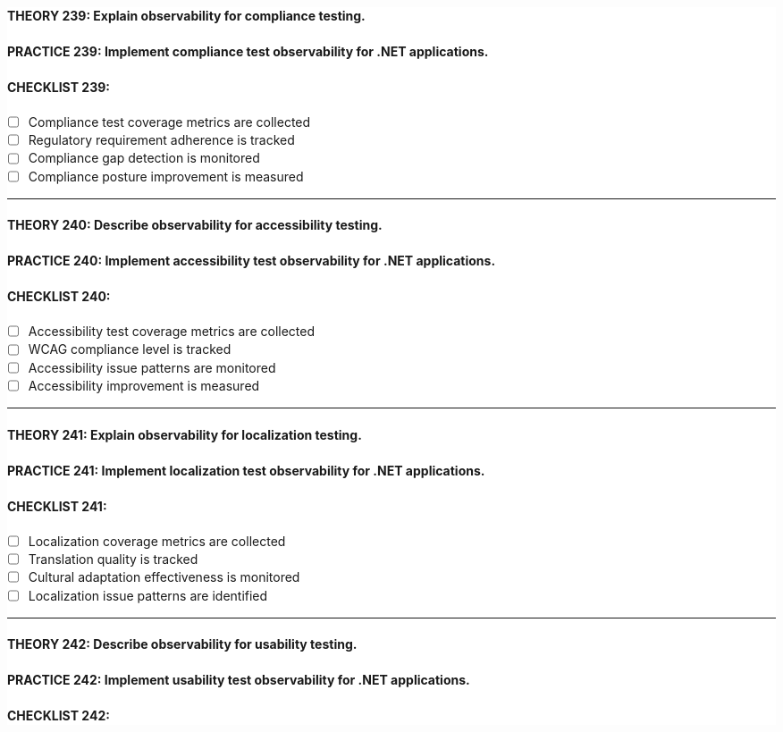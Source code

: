 
#### THEORY 239: Explain observability for compliance testing.

#### PRACTICE 239: Implement compliance test observability for .NET applications.

#### CHECKLIST 239:

- [ ] Compliance test coverage metrics are collected
- [ ] Regulatory requirement adherence is tracked
- [ ] Compliance gap detection is monitored
- [ ] Compliance posture improvement is measured

---

#### THEORY 240: Describe observability for accessibility testing.

#### PRACTICE 240: Implement accessibility test observability for .NET applications.

#### CHECKLIST 240:

- [ ] Accessibility test coverage metrics are collected
- [ ] WCAG compliance level is tracked
- [ ] Accessibility issue patterns are monitored
- [ ] Accessibility improvement is measured

---

#### THEORY 241: Explain observability for localization testing.

#### PRACTICE 241: Implement localization test observability for .NET applications.

#### CHECKLIST 241:

- [ ] Localization coverage metrics are collected
- [ ] Translation quality is tracked
- [ ] Cultural adaptation effectiveness is monitored
- [ ] Localization issue patterns are identified

---

#### THEORY 242: Describe observability for usability testing.

#### PRACTICE 242: Implement usability test observability for .NET applications.

#### CHECKLIST 242:
